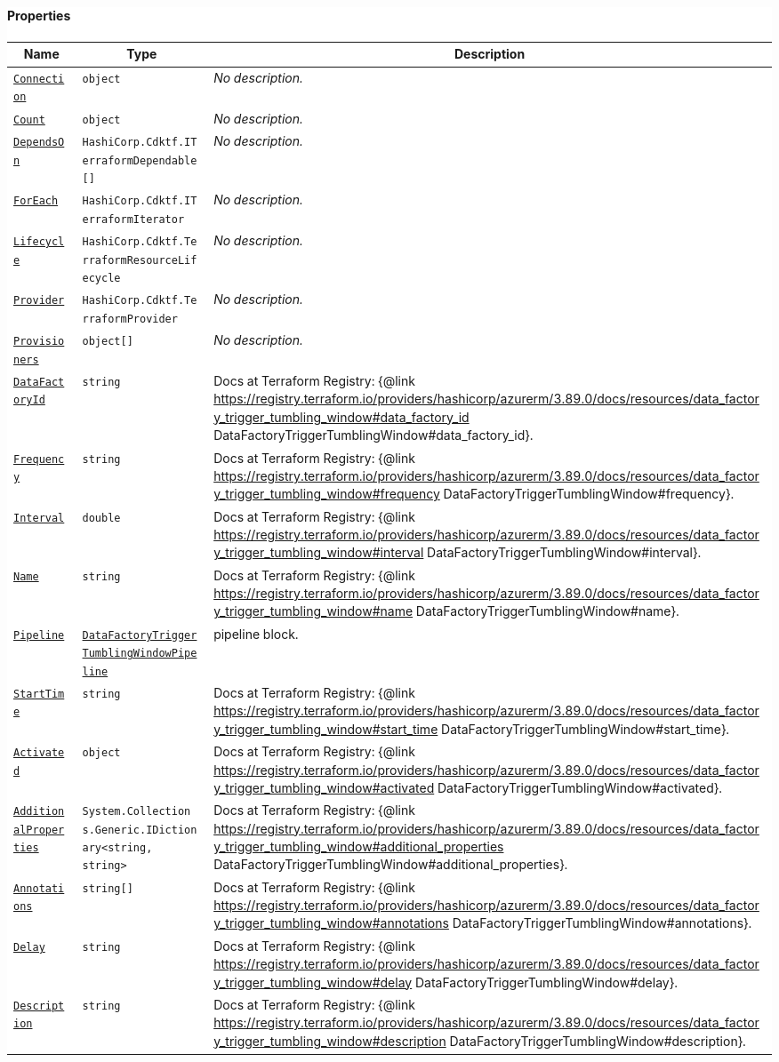 #### Properties <a name="Properties" id="Properties"></a>

| **Name** | **Type** | **Description** |
| --- | --- | --- |
| <code><a href="#@cdktf/provider-azurerm.dataFactoryTriggerTumblingWindow.DataFactoryTriggerTumblingWindowConfig.property.connection">Connection</a></code> | <code>object</code> | *No description.* |
| <code><a href="#@cdktf/provider-azurerm.dataFactoryTriggerTumblingWindow.DataFactoryTriggerTumblingWindowConfig.property.count">Count</a></code> | <code>object</code> | *No description.* |
| <code><a href="#@cdktf/provider-azurerm.dataFactoryTriggerTumblingWindow.DataFactoryTriggerTumblingWindowConfig.property.dependsOn">DependsOn</a></code> | <code>HashiCorp.Cdktf.ITerraformDependable[]</code> | *No description.* |
| <code><a href="#@cdktf/provider-azurerm.dataFactoryTriggerTumblingWindow.DataFactoryTriggerTumblingWindowConfig.property.forEach">ForEach</a></code> | <code>HashiCorp.Cdktf.ITerraformIterator</code> | *No description.* |
| <code><a href="#@cdktf/provider-azurerm.dataFactoryTriggerTumblingWindow.DataFactoryTriggerTumblingWindowConfig.property.lifecycle">Lifecycle</a></code> | <code>HashiCorp.Cdktf.TerraformResourceLifecycle</code> | *No description.* |
| <code><a href="#@cdktf/provider-azurerm.dataFactoryTriggerTumblingWindow.DataFactoryTriggerTumblingWindowConfig.property.provider">Provider</a></code> | <code>HashiCorp.Cdktf.TerraformProvider</code> | *No description.* |
| <code><a href="#@cdktf/provider-azurerm.dataFactoryTriggerTumblingWindow.DataFactoryTriggerTumblingWindowConfig.property.provisioners">Provisioners</a></code> | <code>object[]</code> | *No description.* |
| <code><a href="#@cdktf/provider-azurerm.dataFactoryTriggerTumblingWindow.DataFactoryTriggerTumblingWindowConfig.property.dataFactoryId">DataFactoryId</a></code> | <code>string</code> | Docs at Terraform Registry: {@link https://registry.terraform.io/providers/hashicorp/azurerm/3.89.0/docs/resources/data_factory_trigger_tumbling_window#data_factory_id DataFactoryTriggerTumblingWindow#data_factory_id}. |
| <code><a href="#@cdktf/provider-azurerm.dataFactoryTriggerTumblingWindow.DataFactoryTriggerTumblingWindowConfig.property.frequency">Frequency</a></code> | <code>string</code> | Docs at Terraform Registry: {@link https://registry.terraform.io/providers/hashicorp/azurerm/3.89.0/docs/resources/data_factory_trigger_tumbling_window#frequency DataFactoryTriggerTumblingWindow#frequency}. |
| <code><a href="#@cdktf/provider-azurerm.dataFactoryTriggerTumblingWindow.DataFactoryTriggerTumblingWindowConfig.property.interval">Interval</a></code> | <code>double</code> | Docs at Terraform Registry: {@link https://registry.terraform.io/providers/hashicorp/azurerm/3.89.0/docs/resources/data_factory_trigger_tumbling_window#interval DataFactoryTriggerTumblingWindow#interval}. |
| <code><a href="#@cdktf/provider-azurerm.dataFactoryTriggerTumblingWindow.DataFactoryTriggerTumblingWindowConfig.property.name">Name</a></code> | <code>string</code> | Docs at Terraform Registry: {@link https://registry.terraform.io/providers/hashicorp/azurerm/3.89.0/docs/resources/data_factory_trigger_tumbling_window#name DataFactoryTriggerTumblingWindow#name}. |
| <code><a href="#@cdktf/provider-azurerm.dataFactoryTriggerTumblingWindow.DataFactoryTriggerTumblingWindowConfig.property.pipeline">Pipeline</a></code> | <code><a href="#@cdktf/provider-azurerm.dataFactoryTriggerTumblingWindow.DataFactoryTriggerTumblingWindowPipeline">DataFactoryTriggerTumblingWindowPipeline</a></code> | pipeline block. |
| <code><a href="#@cdktf/provider-azurerm.dataFactoryTriggerTumblingWindow.DataFactoryTriggerTumblingWindowConfig.property.startTime">StartTime</a></code> | <code>string</code> | Docs at Terraform Registry: {@link https://registry.terraform.io/providers/hashicorp/azurerm/3.89.0/docs/resources/data_factory_trigger_tumbling_window#start_time DataFactoryTriggerTumblingWindow#start_time}. |
| <code><a href="#@cdktf/provider-azurerm.dataFactoryTriggerTumblingWindow.DataFactoryTriggerTumblingWindowConfig.property.activated">Activated</a></code> | <code>object</code> | Docs at Terraform Registry: {@link https://registry.terraform.io/providers/hashicorp/azurerm/3.89.0/docs/resources/data_factory_trigger_tumbling_window#activated DataFactoryTriggerTumblingWindow#activated}. |
| <code><a href="#@cdktf/provider-azurerm.dataFactoryTriggerTumblingWindow.DataFactoryTriggerTumblingWindowConfig.property.additionalProperties">AdditionalProperties</a></code> | <code>System.Collections.Generic.IDictionary<string, string></code> | Docs at Terraform Registry: {@link https://registry.terraform.io/providers/hashicorp/azurerm/3.89.0/docs/resources/data_factory_trigger_tumbling_window#additional_properties DataFactoryTriggerTumblingWindow#additional_properties}. |
| <code><a href="#@cdktf/provider-azurerm.dataFactoryTriggerTumblingWindow.DataFactoryTriggerTumblingWindowConfig.property.annotations">Annotations</a></code> | <code>string[]</code> | Docs at Terraform Registry: {@link https://registry.terraform.io/providers/hashicorp/azurerm/3.89.0/docs/resources/data_factory_trigger_tumbling_window#annotations DataFactoryTriggerTumblingWindow#annotations}. |
| <code><a href="#@cdktf/provider-azurerm.dataFactoryTriggerTumblingWindow.DataFactoryTriggerTumblingWindowConfig.property.delay">Delay</a></code> | <code>string</code> | Docs at Terraform Registry: {@link https://registry.terraform.io/providers/hashicorp/azurerm/3.89.0/docs/resources/data_factory_trigger_tumbling_window#delay DataFactoryTriggerTumblingWindow#delay}. |
| <code><a href="#@cdktf/provider-azurerm.dataFactoryTriggerTumblingWindow.DataFactoryTriggerTumblingWindowConfig.property.description">Description</a></code> | <code>string</code> | Docs at Terraform Registry: {@link https://registry.terraform.io/providers/hashicorp/azurerm/3.89.0/docs/resources/data_factory_trigger_tumbling_window#description DataFactoryTriggerTumblingWindow#description}. |